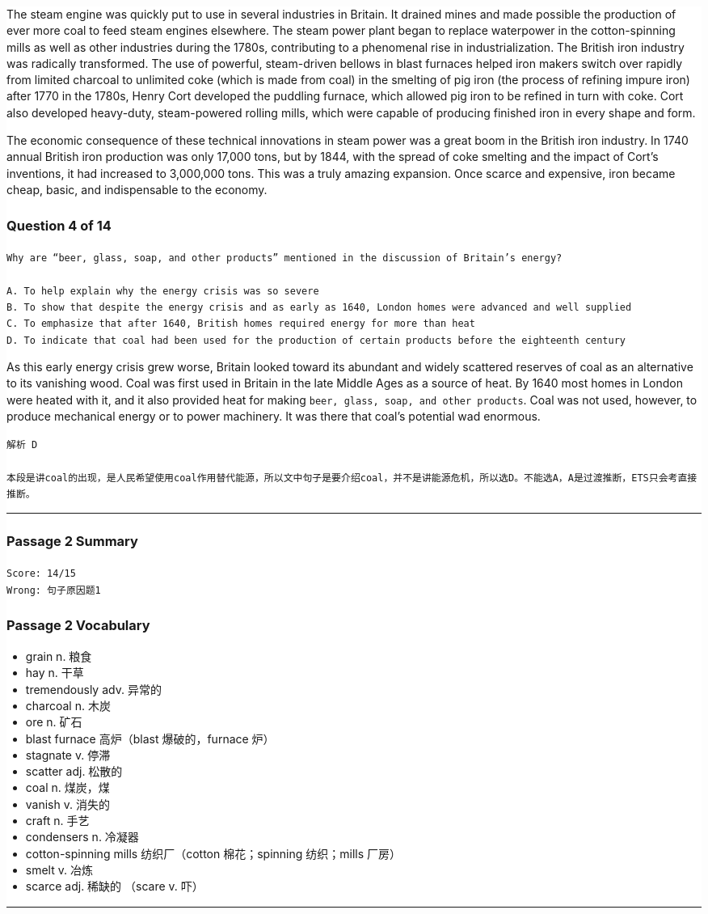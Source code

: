 The steam engine was quickly put to use in several industries in Britain. It drained mines and made possible the production of ever more coal to feed steam engines elsewhere. The steam power plant began to replace waterpower in the cotton-spinning mills as well as other industries during the 1780s, contributing to a phenomenal rise in industrialization. The British iron industry was radically transformed. The use of powerful, steam-driven bellows in blast furnaces helped iron makers switch over rapidly from limited charcoal to unlimited coke (which is made from coal) in the smelting of pig iron (the process of refining impure iron) after 1770 in the 1780s, Henry Cort developed the puddling furnace, which allowed pig iron to be refined in turn with coke. Cort also developed heavy-duty, steam-powered rolling mills, which were capable of producing finished iron in every shape and form.

The economic consequence of these technical innovations in steam power was a great boom in the British iron industry. In 1740 annual British iron production was only 17,000 tons, but by 1844, with the spread of coke smelting and the impact of Cort’s inventions, it had increased to 3,000,000 tons. This was a truly amazing expansion. Once scarce and expensive, iron became cheap, basic, and indispensable to the economy.

### Question 4 of 14

	Why are “beer, glass, soap, and other products” mentioned in the discussion of Britain’s energy?

	A. To help explain why the energy crisis was so severe
	B. To show that despite the energy crisis and as early as 1640, London homes were advanced and well supplied
	C. To emphasize that after 1640, British homes required energy for more than heat
	D. To indicate that coal had been used for the production of certain products before the eighteenth century

As this early energy crisis grew worse, Britain looked toward its abundant and widely scattered reserves of coal as an alternative to its vanishing wood. Coal was first used in Britain in the late Middle Ages as a source of heat. By 1640 most homes in London were heated with it, and it also provided heat for making `beer, glass, soap, and other products`. Coal was not used, however, to produce mechanical energy or to power machinery. It was there that coal’s potential wad enormous.

	解析 D

	本段是讲coal的出现，是人民希望使用coal作用替代能源，所以文中句子是要介绍coal，并不是讲能源危机，所以选D。不能选A，A是过渡推断，ETS只会考直接推断。

---

### Passage 2 Summary

	Score: 14/15
	Wrong: 句子原因题1

### Passage 2 Vocabulary

+ grain n. 粮食
+ hay n. 干草
+ tremendously adv. 异常的
+ charcoal n. 木炭
+ ore n. 矿石
+ blast furnace 高炉（blast 爆破的，furnace 炉）
+ stagnate v. 停滞
+ scatter adj. 松散的
+ coal n. 煤炭，煤
+ vanish v. 消失的
+ craft n. 手艺
+ condensers n. 冷凝器
+ cotton-spinning mills 纺织厂（cotton 棉花；spinning 纺织；mills 厂房）
+ smelt v. 冶炼
+ scarce adj. 稀缺的 （scare v. 吓）

---